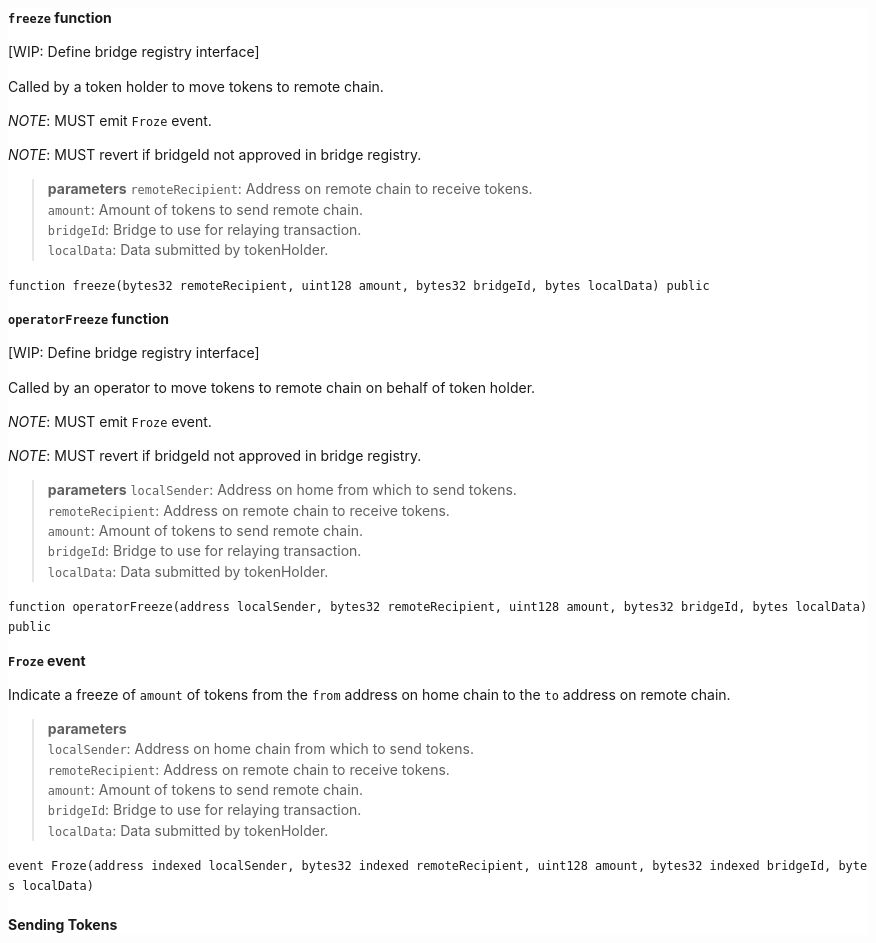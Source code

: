 **`freeze` function** <a id="freeze"></a>

[WIP: Define bridge registry interface]

Called by a token holder to move tokens to remote chain.

*NOTE*: MUST emit `Froze` event.

*NOTE*: MUST revert if bridgeId not approved in bridge registry.

> **parameters**
> `remoteRecipient`: Address on remote chain to receive tokens.  
> `amount`: Amount of tokens to send remote chain.  
> `bridgeId`: Bridge to use for relaying transaction.  
> `localData`: Data submitted by tokenHolder.  

``` solidity
function freeze(bytes32 remoteRecipient, uint128 amount, bytes32 bridgeId, bytes localData) public
```

**`operatorFreeze` function** <a id="operatorFreeze"></a>

[WIP: Define bridge registry interface]

Called by an operator to move tokens to remote chain on behalf of token holder.

*NOTE*: MUST emit `Froze` event.

*NOTE*: MUST revert if bridgeId not approved in bridge registry.

> **parameters**
> `localSender`: Address on home from which to send tokens.  
> `remoteRecipient`: Address on remote chain to receive tokens.  
> `amount`: Amount of tokens to send remote chain.  
> `bridgeId`: Bridge to use for relaying transaction.  
> `localData`: Data submitted by tokenHolder.  

``` solidity
function operatorFreeze(address localSender, bytes32 remoteRecipient, uint128 amount, bytes32 bridgeId, bytes localData) public
```

**`Froze` event** <a id="froze"></a>

Indicate a freeze of `amount` of tokens from the `from` address on home chain to the `to` address on remote chain.

> **parameters**  
> `localSender`: Address on home chain from which to send tokens.  
> `remoteRecipient`: Address on remote chain to receive tokens.  
> `amount`: Amount of tokens to send remote chain.  
> `bridgeId`: Bridge to use for relaying transaction.  
> `localData`: Data submitted by tokenHolder.  

``` solidity
event Froze(address indexed localSender, bytes32 indexed remoteRecipient, uint128 amount, bytes32 indexed bridgeId, bytes localData)
```

#### **Sending Tokens**
